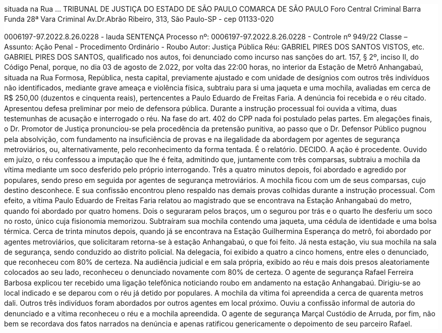 situada na Rua ...
TRIBUNAL DE JUSTIÇA DO ESTADO DE SÃO PAULO
COMARCA DE SÃO PAULO
Foro Central Criminal Barra Funda
28ª Vara Criminal
Av.Dr.Abrão Ribeiro, 313, São Paulo-SP - cep 01133-020 
      
0006197-97.2022.8.26.0228 - lauda 
SENTENÇA
Processo nº:
0006197-97.2022.8.26.0228 - Controle nº 949/22
Classe – Assunto:
Ação Penal - Procedimento Ordinário - Roubo
Autor:
Justiça Pública
Réu:
GABRIEL PIRES DOS SANTOS
VISTOS, etc.
GABRIEL PIRES DOS SANTOS, qualificado nos autos, foi denunciado como incurso nas 
sanções do art. 157, § 2º, inciso II, do Código Penal, porque, no dia 03 de agosto 
de 2.022, por volta das 22:00 horas, no interior da Estação de Metrô Anhangabaú, 
situada na Rua Formosa, República, nesta capital, previamente ajustado e com 
unidade de desígnios com outros três indivíduos não identificados,  mediante grave 
ameaça e violência física, subtraiu para si uma jaqueta e uma mochila, avaliadas em
cerca de R$ 250,00 (duzentos e cinquenta reais), pertencentes a Paulo Eduardo de 
Freitas Faria.
A denúncia foi recebida e o réu citado. Apresentou defesa preliminar por meio de defensora pública. 
Durante a instrução processual foi ouvida a vítima, duas testemunhas de acusação e 
interrogado o réu.
Na fase do art. 402 do CPP nada foi postulado pelas partes.
Em alegações finais, o Dr. Promotor de Justiça pronunciou-se pela procedência da 
pretensão punitiva, ao passo que o Dr. Defensor Público pugnou pela absolvição, com
fundamento na insuficiência de provas e na ilegalidade da abordagem por agentes de 
segurança metroviários, ou, alternativamente, pelo reconhecimento da forma tentada.
É o relatório. DECIDO.
A ação é procedente.
Ouvido em juízo, o réu confessou a imputação que lhe é feita, admitindo que, 
juntamente com três comparsas, subtraiu a mochila da vítima mediante um soco 
desferido pelo próprio interrogando. Três a quatro minutos depois, foi abordado e 
agredido por populares, sendo preso em seguida por agentes de segurança 
metroviários. A mochila ficou com um de seus comparsas, cujo destino desconhece.
E sua confissão encontrou pleno respaldo nas demais provas colhidas durante a 
instrução processual.
Com efeito, a vítima Paulo Eduardo de Freitas Faria relatou ao magistrado que se 
encontrava na Estação Anhangabaú do metro, quando foi abordado por quatro homens. 
Dois o seguraram pelos braços, um o segurou por trás e o quarto lhe desferiu um 
soco no rosto, único cuja fisionomia memorizou. Subtraíram sua mochila contendo uma
jaqueta, uma cédula de identidade e uma bolsa térmica. Cerca de trinta minutos 
depois, quando já se encontrava na Estação Guilhermina Esperança do metrô, foi 
abordado por agentes metroviários, que solicitaram retorna-se à estação Anhangabaú,
o que foi feito. Já nesta estação, viu sua mochila na sala de segurança, sendo 
conduzido ao distrito policial. Na delegacia, foi exibido a quatro a cinco homens, 
entre eles o denunciado, que reconheceu com 80% de certeza. Na audiência judicial e
em sala própria, exibido ao réu e mais dois presos aleatoriamente colocados ao seu 
lado, reconheceu o denunciado novamente com 80% de certeza. 
O agente de segurança Rafael Ferreira Barbosa explicou ter recebido uma ligação 
telefônica noticiando roubo em andamento na estação Anhangabaú. Dirigiu-se ao local
indicado e se deparou com o réu já detido por populares. A mochila da vítima foi 
apreendida a cerca de quarenta metros dali. Outros três indivíduos foram abordados 
por outros agentes em local próximo. Ouviu a confissão informal de autoria do 
denunciado e a vítima reconheceu o réu e a mochila apreendida. 
O agente de segurança Marçal Custódio de Arruda, por fim, não bem se recordava dos 
fatos narrados na denúncia e apenas ratificou genericamente o depoimento de seu 
parceiro Rafael. 